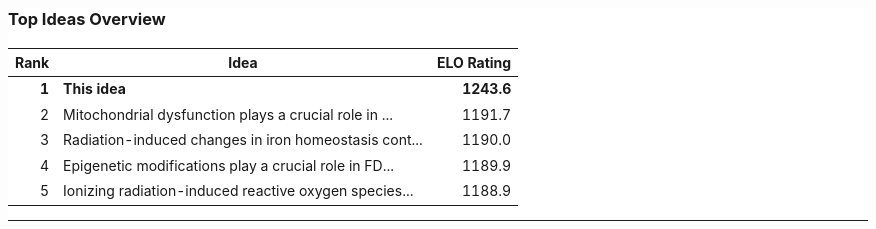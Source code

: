 ### Top Ideas Overview

| Rank | Idea | ELO Rating |
|---:|---|---:|
| **1** | **This idea** | **1243.6** |
| 2 | Mitochondrial dysfunction plays a crucial role in ... | 1191.7 |
| 3 | Radiation-induced changes in iron homeostasis cont... | 1190.0 |
| 4 | Epigenetic modifications play a crucial role in FD... | 1189.9 |
| 5 | Ionizing radiation-induced reactive oxygen species... | 1188.9 |


---

